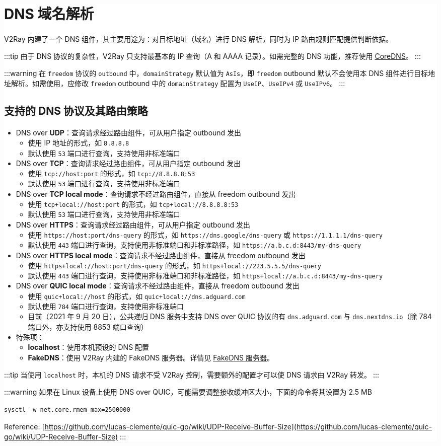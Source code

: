 # DNS 域名解析

V2Ray 内建了一个 DNS 组件，其主要用途为：对目标地址（域名）进行 DNS 解析，同时为 IP 路由规则匹配提供判断依据。

:::tip
由于 DNS 协议的复杂性，V2Ray 只支持最基本的 IP 查询（A 和 AAAA 记录）。如需完整的 DNS 功能，推荐使用 [CoreDNS](https://coredns.io)。
:::

:::warning
在 `freedom` 协议的 `outbound` 中，`domainStrategy` 默认值为 `AsIs`，即 `freedom` outbound 默认不会使用本 DNS 组件进行目标地址解析。如需使用，应修改 `freedom` outbound 中的 `domainStrategy` 配置为 `UseIP`、`UseIPv4` 或 `UseIPv6`。
:::

## 支持的 DNS 协议及其路由策略

- DNS over **UDP**：查询请求经过路由组件，可从用户指定 outbound 发出
  - 使用 IP 地址的形式，如 `8.8.8.8`
  - 默认使用 `53` 端口进行查询，支持使用非标准端口
- DNS over **TCP**：查询请求经过路由组件，可从用户指定 outbound 发出
  - 使用 `tcp://host:port` 的形式，如 `tcp://8.8.8.8:53`
  - 默认使用 `53` 端口进行查询，支持使用非标准端口
- DNS over **TCP local mode**：查询请求不经过路由组件，直接从 freedom outbound 发出
  - 使用 `tcp+local://host:port` 的形式，如 `tcp+local://8.8.8.8:53`
  - 默认使用 `53` 端口进行查询，支持使用非标准端口
- DNS over **HTTPS**：查询请求经过路由组件，可从用户指定 outbound 发出
  - 使用 `https://host:port/dns-query` 的形式，如 `https://dns.google/dns-query` 或 `https://1.1.1.1/dns-query`
  - 默认使用 `443` 端口进行查询，支持使用非标准端口和非标准路径，如 `https://a.b.c.d:8443/my-dns-query`
- DNS over **HTTPS local mode**：查询请求不经过路由组件，直接从 freedom outbound 发出
  - 使用 `https+local://host:port/dns-query` 的形式，如 `https+local://223.5.5.5/dns-query`
  - 默认使用 `443` 端口进行查询，支持使用非标准端口和非标准路径，如 `https+local://a.b.c.d:8443/my-dns-query`
- DNS over **QUIC local mode**：查询请求不经过路由组件，直接从 freedom outbound 发出
  - 使用 `quic+local://host` 的形式，如 `quic+local://dns.adguard.com`
  - 默认使用 `784` 端口进行查询，支持使用非标准端口
  - 目前（2021 年 9 月 20 日），公共递归 DNS 服务中支持 DNS over QUIC 协议的有 `dns.adguard.com` 与 `dns.nextdns.io`（除 784 端口外，亦支持使用 8853 端口查询）
- 特殊项：
  - **localhost**：使用本机预设的 DNS 配置
  - **FakeDNS**：使用 V2Ray 内建的 FakeDNS 服务器。详情见 [FakeDNS 服务器](fakedns.md)。

:::tip
当使用 `localhost` 时，本机的 DNS 请求不受 V2Ray 控制，需要额外的配置才可以使 DNS 请求由 V2Ray 转发。
:::

:::warning
如果在 Linux 设备上使用 DNS over QUIC，可能需要调整接收缓冲区大小，下面的命令将其设置为 2.5 MB

```shell
sysctl -w net.core.rmem_max=2500000
```

Reference: [https://github.com/lucas-clemente/quic-go/wiki/UDP-Receive-Buffer-Size](https://github.com/lucas-clemente/quic-go/wiki/UDP-Receive-Buffer-Size)
:::
